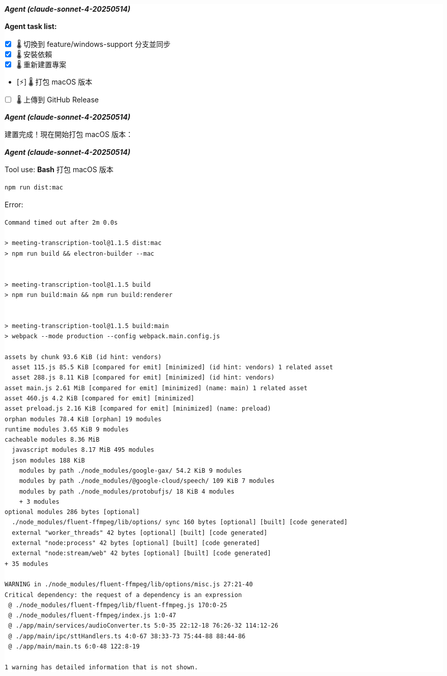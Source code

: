 
_**Agent (claude-sonnet-4-20250514)**_

**Agent task list:**
- [X] 🌡️ 切換到 feature/windows-support 分支並同步
- [X] 🌡️ 安裝依賴
- [X] 🌡️ 重新建置專案
- [⚡] 🌡️ 打包 macOS 版本
- [ ] 🌡️ 上傳到 GitHub Release


_**Agent (claude-sonnet-4-20250514)**_

建置完成！現在開始打包 macOS 版本：

_**Agent (claude-sonnet-4-20250514)**_

Tool use: **Bash** 打包 macOS 版本

`npm run dist:mac`

Error:

```
Command timed out after 2m 0.0s

> meeting-transcription-tool@1.1.5 dist:mac
> npm run build && electron-builder --mac


> meeting-transcription-tool@1.1.5 build
> npm run build:main && npm run build:renderer


> meeting-transcription-tool@1.1.5 build:main
> webpack --mode production --config webpack.main.config.js

assets by chunk 93.6 KiB (id hint: vendors)
  asset 115.js 85.5 KiB [compared for emit] [minimized] (id hint: vendors) 1 related asset
  asset 288.js 8.11 KiB [compared for emit] [minimized] (id hint: vendors)
asset main.js 2.61 MiB [compared for emit] [minimized] (name: main) 1 related asset
asset 460.js 4.2 KiB [compared for emit] [minimized]
asset preload.js 2.16 KiB [compared for emit] [minimized] (name: preload)
orphan modules 78.4 KiB [orphan] 19 modules
runtime modules 3.65 KiB 9 modules
cacheable modules 8.36 MiB
  javascript modules 8.17 MiB 495 modules
  json modules 188 KiB
    modules by path ./node_modules/google-gax/ 54.2 KiB 9 modules
    modules by path ./node_modules/@google-cloud/speech/ 109 KiB 7 modules
    modules by path ./node_modules/protobufjs/ 18 KiB 4 modules
    + 3 modules
optional modules 286 bytes [optional]
  ./node_modules/fluent-ffmpeg/lib/options/ sync 160 bytes [optional] [built] [code generated]
  external "worker_threads" 42 bytes [optional] [built] [code generated]
  external "node:process" 42 bytes [optional] [built] [code generated]
  external "node:stream/web" 42 bytes [optional] [built] [code generated]
+ 35 modules

WARNING in ./node_modules/fluent-ffmpeg/lib/options/misc.js 27:21-40
Critical dependency: the request of a dependency is an expression
 @ ./node_modules/fluent-ffmpeg/lib/fluent-ffmpeg.js 170:0-25
 @ ./node_modules/fluent-ffmpeg/index.js 1:0-47
 @ ./app/main/services/audioConverter.ts 5:0-35 22:12-18 76:26-32 114:12-26
 @ ./app/main/ipc/sttHandlers.ts 4:0-67 38:33-73 75:44-88 88:44-86
 @ ./app/main/main.ts 6:0-48 122:8-19

1 warning has detailed information that is not shown.
```